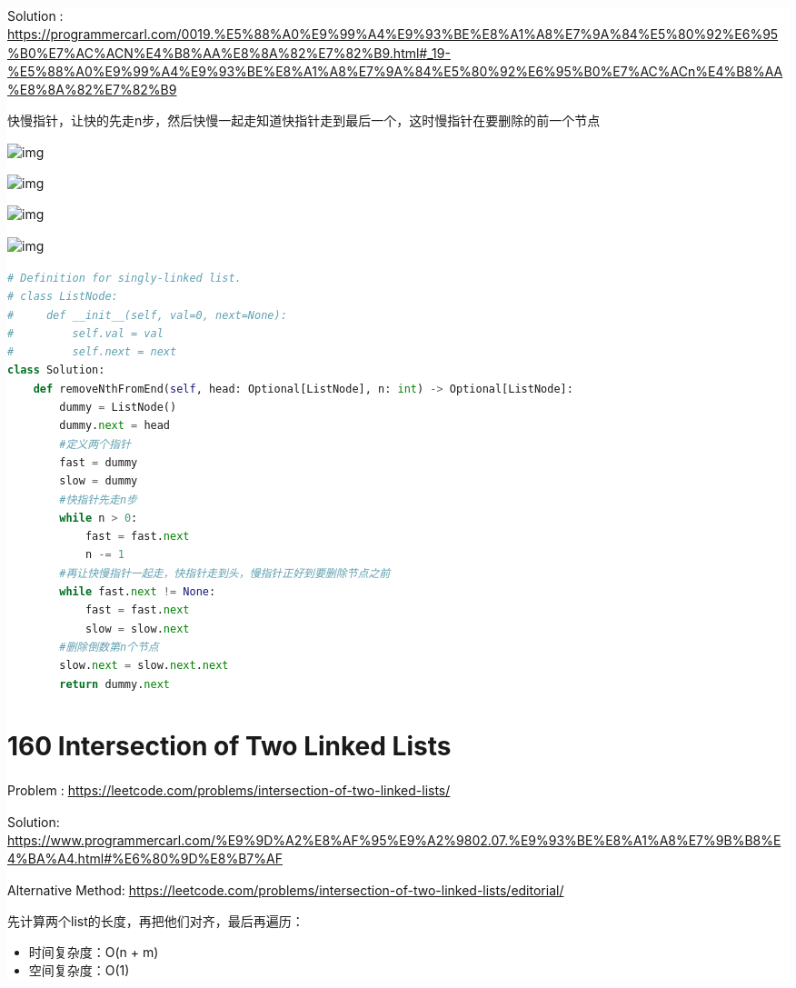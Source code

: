 Solution : https://programmercarl.com/0019.%E5%88%A0%E9%99%A4%E9%93%BE%E8%A1%A8%E7%9A%84%E5%80%92%E6%95%B0%E7%AC%ACN%E4%B8%AA%E8%8A%82%E7%82%B9.html#_19-%E5%88%A0%E9%99%A4%E9%93%BE%E8%A1%A8%E7%9A%84%E5%80%92%E6%95%B0%E7%AC%ACn%E4%B8%AA%E8%8A%82%E7%82%B9

快慢指针，让快的先走n步，然后快慢一起走知道快指针走到最后一个，这时慢指针在要删除的前一个节点

![img](https://code-thinking.cdn.bcebos.com/pics/19.%E5%88%A0%E9%99%A4%E9%93%BE%E8%A1%A8%E7%9A%84%E5%80%92%E6%95%B0%E7%AC%ACN%E4%B8%AA%E8%8A%82%E7%82%B9.png)

![img](https://code-thinking.cdn.bcebos.com/pics/19.%E5%88%A0%E9%99%A4%E9%93%BE%E8%A1%A8%E7%9A%84%E5%80%92%E6%95%B0%E7%AC%ACN%E4%B8%AA%E8%8A%82%E7%82%B91.png)

![img](https://code-thinking.cdn.bcebos.com/pics/19.%E5%88%A0%E9%99%A4%E9%93%BE%E8%A1%A8%E7%9A%84%E5%80%92%E6%95%B0%E7%AC%ACN%E4%B8%AA%E8%8A%82%E7%82%B92.png)

![img](https://code-thinking.cdn.bcebos.com/pics/19.%E5%88%A0%E9%99%A4%E9%93%BE%E8%A1%A8%E7%9A%84%E5%80%92%E6%95%B0%E7%AC%ACN%E4%B8%AA%E8%8A%82%E7%82%B93.png)

~~~python
# Definition for singly-linked list.
# class ListNode:
#     def __init__(self, val=0, next=None):
#         self.val = val
#         self.next = next
class Solution:
    def removeNthFromEnd(self, head: Optional[ListNode], n: int) -> Optional[ListNode]:
        dummy = ListNode()
        dummy.next = head
        #定义两个指针
        fast = dummy
        slow = dummy
        #快指针先走n步
        while n > 0:
            fast = fast.next
            n -= 1
        #再让快慢指针一起走，快指针走到头，慢指针正好到要删除节点之前
        while fast.next != None:
            fast = fast.next
            slow = slow.next
        #删除倒数第n个节点
        slow.next = slow.next.next
        return dummy.next
~~~

# 160 Intersection of Two Linked Lists

Problem : https://leetcode.com/problems/intersection-of-two-linked-lists/

Solution: https://www.programmercarl.com/%E9%9D%A2%E8%AF%95%E9%A2%9802.07.%E9%93%BE%E8%A1%A8%E7%9B%B8%E4%BA%A4.html#%E6%80%9D%E8%B7%AF

Alternative Method: https://leetcode.com/problems/intersection-of-two-linked-lists/editorial/

先计算两个list的长度，再把他们对齐，最后再遍历：

- 时间复杂度：O(n + m)
- 空间复杂度：O(1)

